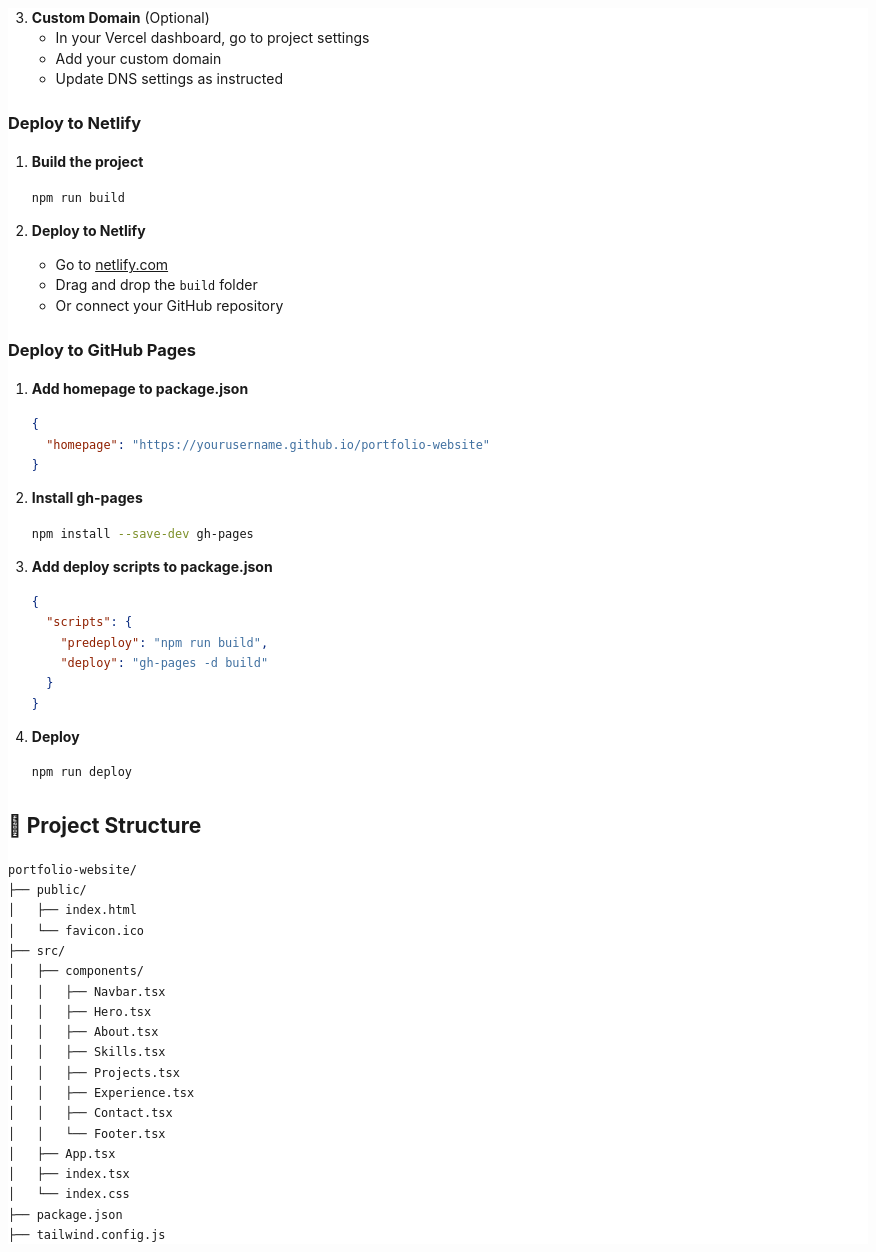 3. **Custom Domain** (Optional)
   - In your Vercel dashboard, go to project settings
   - Add your custom domain
   - Update DNS settings as instructed

### Deploy to Netlify

1. **Build the project**
   ```bash
   npm run build
   ```

2. **Deploy to Netlify**
   - Go to [netlify.com](https://netlify.com)
   - Drag and drop the `build` folder
   - Or connect your GitHub repository

### Deploy to GitHub Pages

1. **Add homepage to package.json**
   ```json
   {
     "homepage": "https://yourusername.github.io/portfolio-website"
   }
   ```

2. **Install gh-pages**
   ```bash
   npm install --save-dev gh-pages
   ```

3. **Add deploy scripts to package.json**
   ```json
   {
     "scripts": {
       "predeploy": "npm run build",
       "deploy": "gh-pages -d build"
     }
   }
   ```

4. **Deploy**
   ```bash
   npm run deploy
   ```

## 📁 Project Structure

```
portfolio-website/
├── public/
│   ├── index.html
│   └── favicon.ico
├── src/
│   ├── components/
│   │   ├── Navbar.tsx
│   │   ├── Hero.tsx
│   │   ├── About.tsx
│   │   ├── Skills.tsx
│   │   ├── Projects.tsx
│   │   ├── Experience.tsx
│   │   ├── Contact.tsx
│   │   └── Footer.tsx
│   ├── App.tsx
│   ├── index.tsx
│   └── index.css
├── package.json
├── tailwind.config.js
```